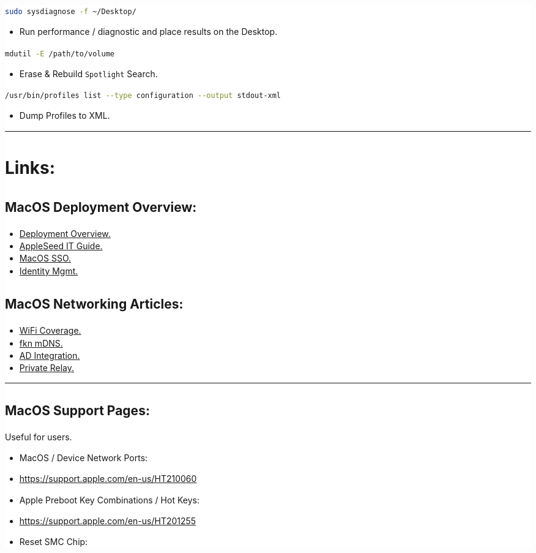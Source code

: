 ```sh
sudo sysdiagnose -f ~/Desktop/
```

-   Run performance / diagnostic and place results on the Desktop.

```sh
mdutil -E /path/to/volume
```

-   Erase & Rebuild `Spotlight` Search.

```sh
/usr/bin/profiles list --type configuration --output stdout-xml
```

-   Dump Profiles to XML.

-----

# Links:

## MacOS Deployment Overview:

-   [Deployment Overview.](https://www.apple.com/business/docs/site/Mac_Deployment_Overview.pdf)
-   [AppleSeed IT Guide.](https://www.apple.com/business/docs/resources/AppleSeed_for_IT_Guide.pdf)
-   [MacOS SSO.](https://support.apple.com/guide/deployment-reference-macos/single-sign-on-extension-apdac83c038d/web)
-   [Identity Mgmt.](https://support.apple.com/guide/deployment-reference-macos/intro-to-identity-management-apd28d472300/web)

## MacOS Networking Articles:

-   [WiFi Coverage.](https://support.apple.com/guide/deployment-reference-macos/getting-proper-wi-fi-coverage-iorb54f75587/web)
-   [fkn mDNS.](https://support.apple.com/guide/deployment-reference-macos/intro-to-bonjour-apd0401947ff/web)
-   [AD Integration.](https://support.apple.com/guide/deployment-reference-macos/integrating-macos-with-active-directory-iorbeda89d1d/web)
-   [Private Relay.](https://support.apple.com/en-us/HT212614)

-----

## MacOS Support Pages:

Useful for users.

-   MacOS / Device Network Ports:

-   <https://support.apple.com/en-us/HT210060>

-   Apple Preboot Key Combinations / Hot Keys:

-   <https://support.apple.com/en-us/HT201255>

-   Reset SMC Chip:
